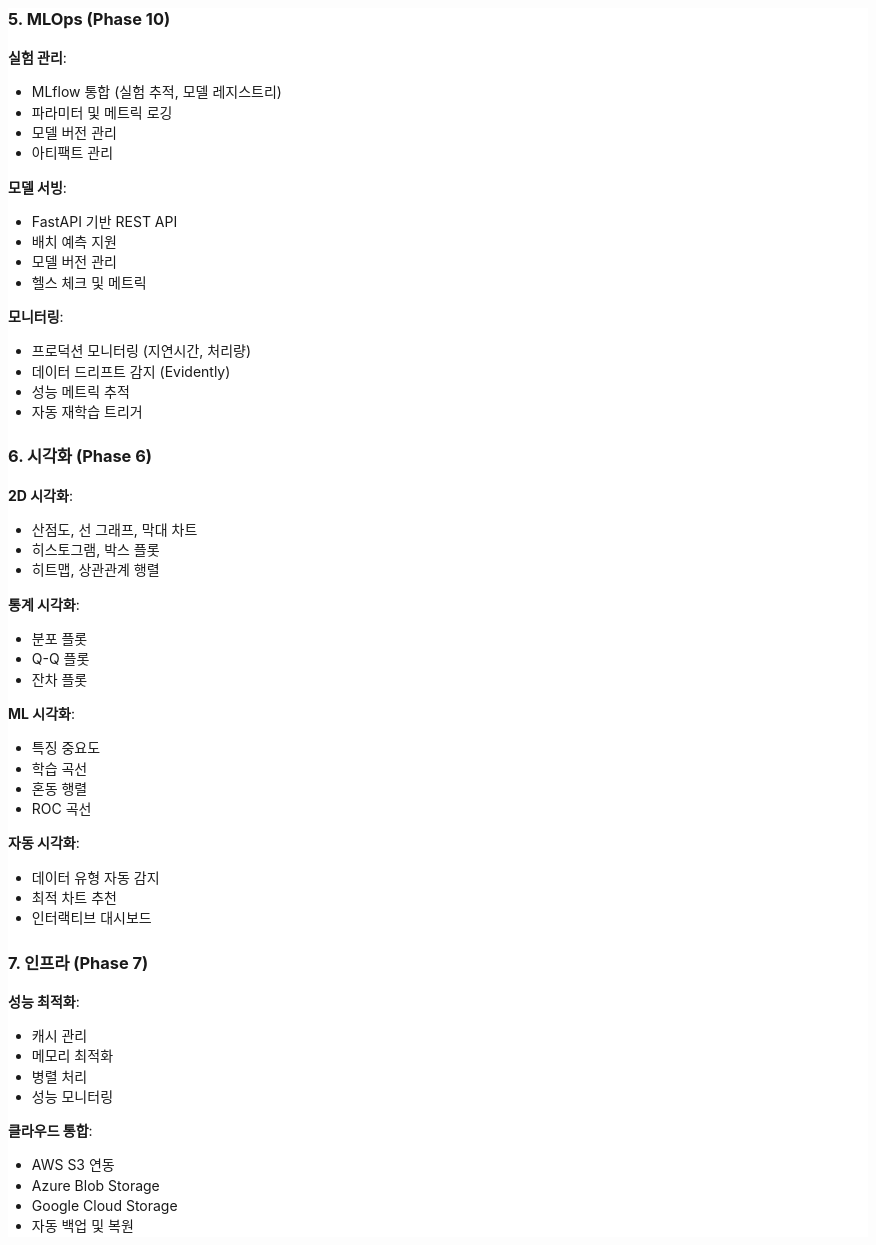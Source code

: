 ### 5. MLOps (Phase 10)

**실험 관리**:
- MLflow 통합 (실험 추적, 모델 레지스트리)
- 파라미터 및 메트릭 로깅
- 모델 버전 관리
- 아티팩트 관리

**모델 서빙**:
- FastAPI 기반 REST API
- 배치 예측 지원
- 모델 버전 관리
- 헬스 체크 및 메트릭

**모니터링**:
- 프로덕션 모니터링 (지연시간, 처리량)
- 데이터 드리프트 감지 (Evidently)
- 성능 메트릭 추적
- 자동 재학습 트리거

### 6. 시각화 (Phase 6)

**2D 시각화**:
- 산점도, 선 그래프, 막대 차트
- 히스토그램, 박스 플롯
- 히트맵, 상관관계 행렬

**통계 시각화**:
- 분포 플롯
- Q-Q 플롯
- 잔차 플롯

**ML 시각화**:
- 특징 중요도
- 학습 곡선
- 혼동 행렬
- ROC 곡선

**자동 시각화**:
- 데이터 유형 자동 감지
- 최적 차트 추천
- 인터랙티브 대시보드

### 7. 인프라 (Phase 7)

**성능 최적화**:
- 캐시 관리
- 메모리 최적화
- 병렬 처리
- 성능 모니터링

**클라우드 통합**:
- AWS S3 연동
- Azure Blob Storage
- Google Cloud Storage
- 자동 백업 및 복원
